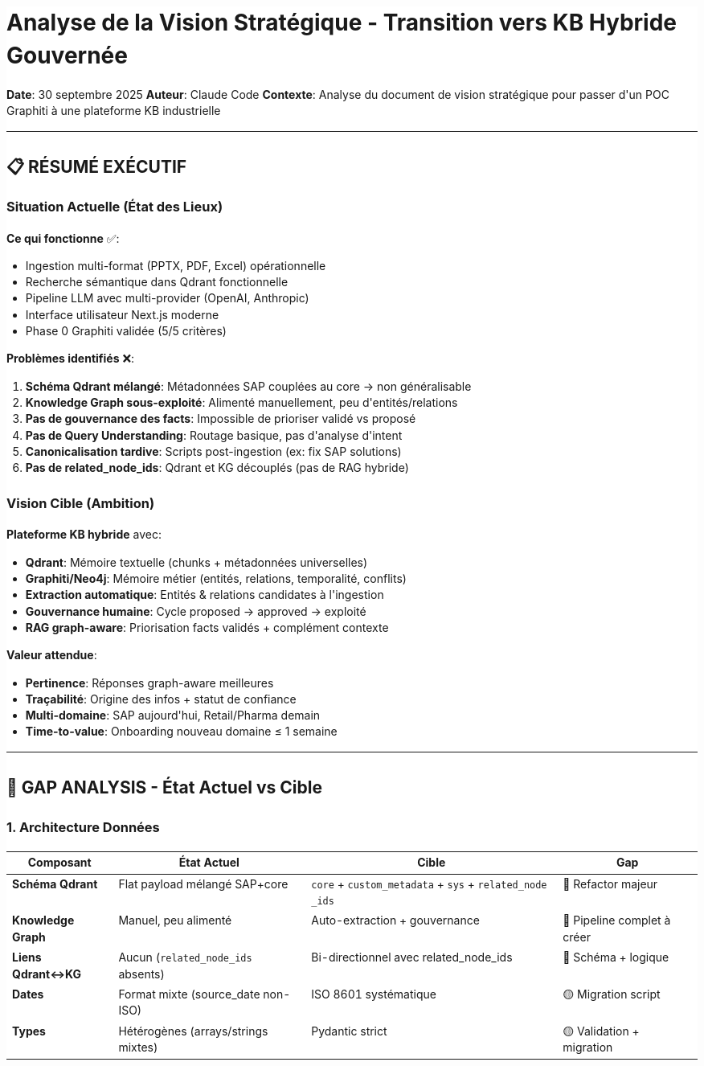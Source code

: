 # Analyse de la Vision Stratégique - Transition vers KB Hybride Gouvernée

**Date**: 30 septembre 2025
**Auteur**: Claude Code
**Contexte**: Analyse du document de vision stratégique pour passer d'un POC Graphiti à une plateforme KB industrielle

---

## 📋 RÉSUMÉ EXÉCUTIF

### Situation Actuelle (État des Lieux)

**Ce qui fonctionne** ✅:
- Ingestion multi-format (PPTX, PDF, Excel) opérationnelle
- Recherche sémantique dans Qdrant fonctionnelle
- Pipeline LLM avec multi-provider (OpenAI, Anthropic)
- Interface utilisateur Next.js moderne
- Phase 0 Graphiti validée (5/5 critères)

**Problèmes identifiés** ❌:
1. **Schéma Qdrant mélangé**: Métadonnées SAP couplées au core → non généralisable
2. **Knowledge Graph sous-exploité**: Alimenté manuellement, peu d'entités/relations
3. **Pas de gouvernance des facts**: Impossible de prioriser validé vs proposé
4. **Pas de Query Understanding**: Routage basique, pas d'analyse d'intent
5. **Canonicalisation tardive**: Scripts post-ingestion (ex: fix SAP solutions)
6. **Pas de related_node_ids**: Qdrant et KG découplés (pas de RAG hybride)

### Vision Cible (Ambition)

**Plateforme KB hybride** avec:
- **Qdrant**: Mémoire textuelle (chunks + métadonnées universelles)
- **Graphiti/Neo4j**: Mémoire métier (entités, relations, temporalité, conflits)
- **Extraction automatique**: Entités & relations candidates à l'ingestion
- **Gouvernance humaine**: Cycle proposed → approved → exploité
- **RAG graph-aware**: Priorisation facts validés + complément contexte

**Valeur attendue**:
- **Pertinence**: Réponses graph-aware meilleures
- **Traçabilité**: Origine des infos + statut de confiance
- **Multi-domaine**: SAP aujourd'hui, Retail/Pharma demain
- **Time-to-value**: Onboarding nouveau domaine ≤ 1 semaine

---

## 🎯 GAP ANALYSIS - État Actuel vs Cible

### 1. Architecture Données

| Composant | État Actuel | Cible | Gap |
|-----------|-------------|-------|-----|
| **Schéma Qdrant** | Flat payload mélangé SAP+core | `core` + `custom_metadata` + `sys` + `related_node_ids` | 🔴 Refactor majeur |
| **Knowledge Graph** | Manuel, peu alimenté | Auto-extraction + gouvernance | 🔴 Pipeline complet à créer |
| **Liens Qdrant↔KG** | Aucun (`related_node_ids` absents) | Bi-directionnel avec related_node_ids | 🔴 Schéma + logique |
| **Dates** | Format mixte (source_date non-ISO) | ISO 8601 systématique | 🟡 Migration script |
| **Types** | Hétérogènes (arrays/strings mixtes) | Pydantic strict | 🟡 Validation + migration |
